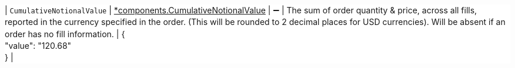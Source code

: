 | `CumulativeNotionalValue`                                                                                                                                                                                                                                                                                                                                                                                                                                                                                                                                                                                                                                | [*components.CumulativeNotionalValue](../../models/components/cumulativenotionalvalue.md)                                                                                                                                                                                                                                                                                                                                                                                                                                                                                                                                                                | :heavy_minus_sign:                                                                                                                                                                                                                                                                                                                                                                                                                                                                                                                                                                                                                                       | The sum of order quantity & price, across all fills, reported in the currency specified in the order. (This will be rounded to 2 decimal places for USD currencies). Will be absent if an order has no fill information.                                                                                                                                                                                                                                                                                                                                                                                                                                 | {<br/>"value": "120.68"<br/>}                                                                                                                                                                                                                                                                                                                                                                                                                                                                                                                                                                                                                            |